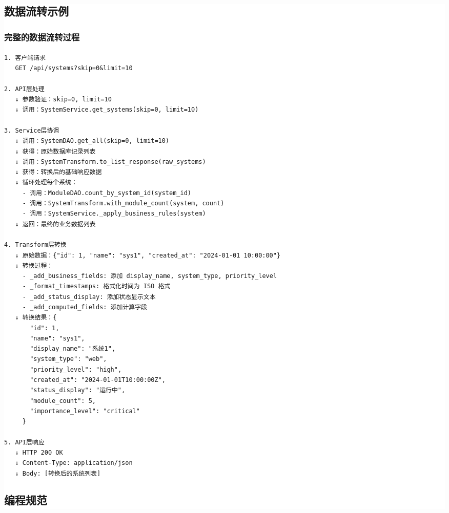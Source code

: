 ## 数据流转示例

### 完整的数据流转过程

```
1. 客户端请求
   GET /api/systems?skip=0&limit=10

2. API层处理
   ↓ 参数验证：skip=0, limit=10
   ↓ 调用：SystemService.get_systems(skip=0, limit=10)

3. Service层协调
   ↓ 调用：SystemDAO.get_all(skip=0, limit=10)
   ↓ 获得：原始数据库记录列表
   ↓ 调用：SystemTransform.to_list_response(raw_systems)
   ↓ 获得：转换后的基础响应数据
   ↓ 循环处理每个系统：
     - 调用：ModuleDAO.count_by_system_id(system_id)
     - 调用：SystemTransform.with_module_count(system, count)
     - 调用：SystemService._apply_business_rules(system)
   ↓ 返回：最终的业务数据列表

4. Transform层转换
   ↓ 原始数据：{"id": 1, "name": "sys1", "created_at": "2024-01-01 10:00:00"}
   ↓ 转换过程：
     - _add_business_fields: 添加 display_name, system_type, priority_level
     - _format_timestamps: 格式化时间为 ISO 格式
     - _add_status_display: 添加状态显示文本
     - _add_computed_fields: 添加计算字段
   ↓ 转换结果：{
       "id": 1,
       "name": "sys1",
       "display_name": "系统1",
       "system_type": "web",
       "priority_level": "high",
       "created_at": "2024-01-01T10:00:00Z",
       "status_display": "运行中",
       "module_count": 5,
       "importance_level": "critical"
     }

5. API层响应
   ↓ HTTP 200 OK
   ↓ Content-Type: application/json
   ↓ Body: [转换后的系统列表]
```

## 编程规范
